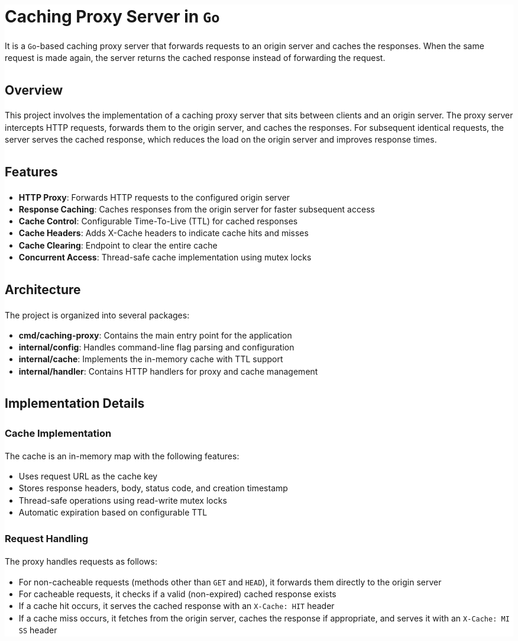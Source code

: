 # Caching Proxy Server in `Go`

It is a `Go`-based caching proxy server that forwards requests to an origin server and caches the responses. When the same request is made again, the server returns the cached response instead of forwarding the request.

## Overview

This project involves the implementation of a caching proxy server that sits between clients and an origin server. The proxy server intercepts HTTP requests, forwards them to the origin server, and caches the responses. For subsequent identical requests, the server serves the cached response, which reduces the load on the origin server and improves response times.

## Features

- **HTTP Proxy**: Forwards HTTP requests to the configured origin server
- **Response Caching**: Caches responses from the origin server for faster subsequent access
- **Cache Control**: Configurable Time-To-Live (TTL) for cached responses
- **Cache Headers**: Adds X-Cache headers to indicate cache hits and misses
- **Cache Clearing**: Endpoint to clear the entire cache
- **Concurrent Access**: Thread-safe cache implementation using mutex locks

## Architecture

The project is organized into several packages:

- **cmd/caching-proxy**: Contains the main entry point for the application
- **internal/config**: Handles command-line flag parsing and configuration
- **internal/cache**: Implements the in-memory cache with TTL support
- **internal/handler**: Contains HTTP handlers for proxy and cache management

## Implementation Details

### Cache Implementation

The cache is an in-memory map with the following features:

- Uses request URL as the cache key
- Stores response headers, body, status code, and creation timestamp
- Thread-safe operations using read-write mutex locks
- Automatic expiration based on configurable TTL

### Request Handling

The proxy handles requests as follows:

- For non-cacheable requests (methods other than `GET` and `HEAD`), it forwards them directly to the origin server
- For cacheable requests, it checks if a valid (non-expired) cached response exists
- If a cache hit occurs, it serves the cached response with an `X-Cache: HIT` header
- If a cache miss occurs, it fetches from the origin server, caches the response if appropriate, and serves it with an `X-Cache: MISS` header
